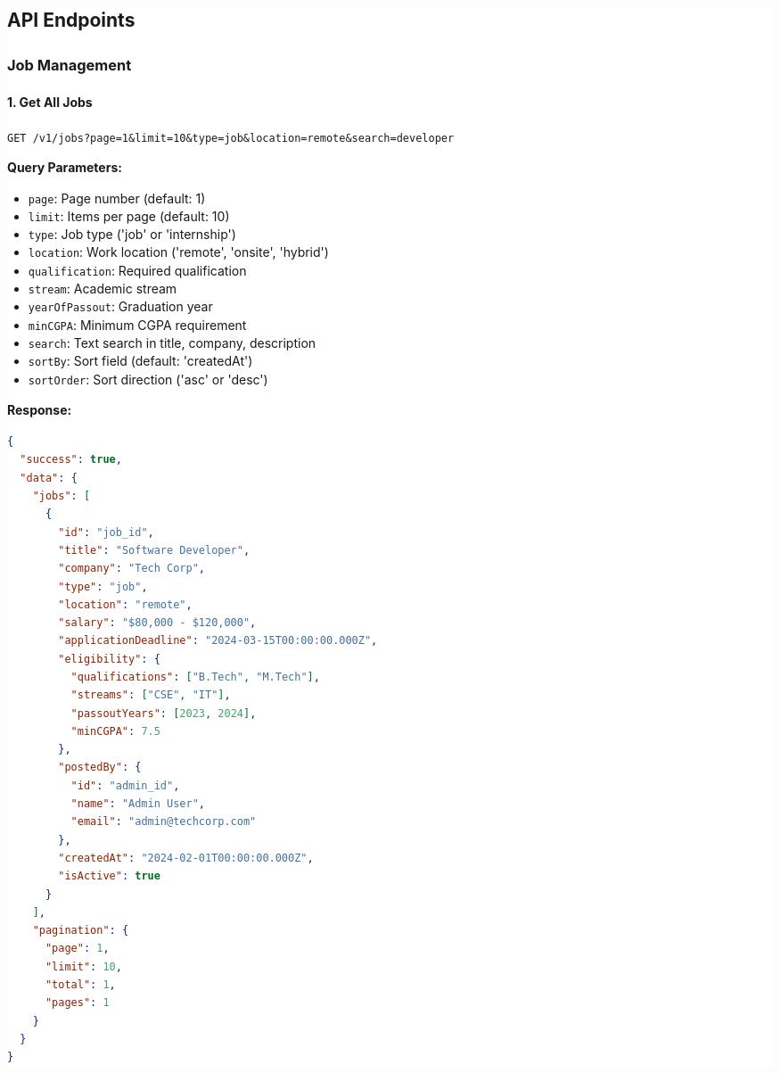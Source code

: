 ## API Endpoints

### Job Management

#### 1. Get All Jobs
```http
GET /v1/jobs?page=1&limit=10&type=job&location=remote&search=developer
```

**Query Parameters:**
- `page`: Page number (default: 1)
- `limit`: Items per page (default: 10)
- `type`: Job type ('job' or 'internship')
- `location`: Work location ('remote', 'onsite', 'hybrid')
- `qualification`: Required qualification
- `stream`: Academic stream
- `yearOfPassout`: Graduation year
- `minCGPA`: Minimum CGPA requirement
- `search`: Text search in title, company, description
- `sortBy`: Sort field (default: 'createdAt')
- `sortOrder`: Sort direction ('asc' or 'desc')

**Response:**
```json
{
  "success": true,
  "data": {
    "jobs": [
      {
        "id": "job_id",
        "title": "Software Developer",
        "company": "Tech Corp",
        "type": "job",
        "location": "remote",
        "salary": "$80,000 - $120,000",
        "applicationDeadline": "2024-03-15T00:00:00.000Z",
        "eligibility": {
          "qualifications": ["B.Tech", "M.Tech"],
          "streams": ["CSE", "IT"],
          "passoutYears": [2023, 2024],
          "minCGPA": 7.5
        },
        "postedBy": {
          "id": "admin_id",
          "name": "Admin User",
          "email": "admin@techcorp.com"
        },
        "createdAt": "2024-02-01T00:00:00.000Z",
        "isActive": true
      }
    ],
    "pagination": {
      "page": 1,
      "limit": 10,
      "total": 1,
      "pages": 1
    }
  }
}
```
